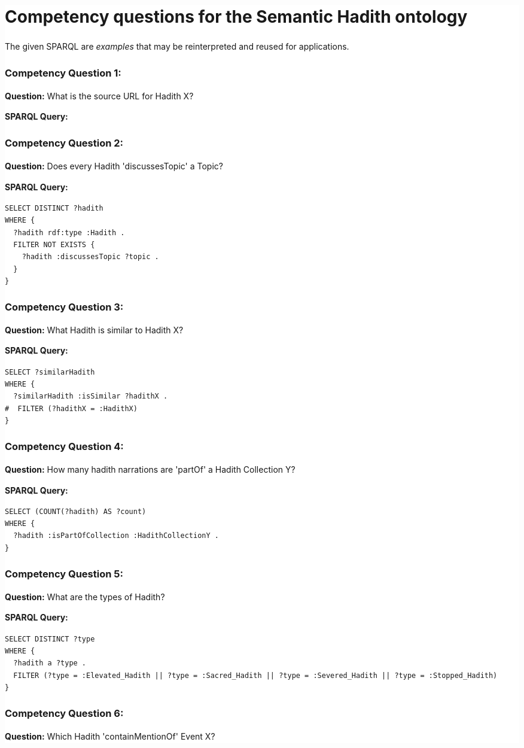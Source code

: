 # Competency questions for the Semantic Hadith ontology

The given SPARQL are _examples_ that may be reinterpreted and reused for applications.

### Competency Question 1:
**Question:** What is the source URL for Hadith X?

**SPARQL Query:**
```
```

### Competency Question 2:
**Question:** Does every Hadith 'discussesTopic' a Topic?

**SPARQL Query:**
```
SELECT DISTINCT ?hadith
WHERE {
  ?hadith rdf:type :Hadith .
  FILTER NOT EXISTS {
    ?hadith :discussesTopic ?topic .
  }
}
```
### Competency Question 3:
**Question:** What Hadith is similar to Hadith X?

**SPARQL Query:**
```
SELECT ?similarHadith
WHERE {
  ?similarHadith :isSimilar ?hadithX .
#  FILTER (?hadithX = :HadithX)
}
```
### Competency Question 4:
**Question:** How many hadith narrations are 'partOf' a Hadith Collection Y?

**SPARQL Query:**
```
SELECT (COUNT(?hadith) AS ?count)
WHERE {
  ?hadith :isPartOfCollection :HadithCollectionY .
}
```
### Competency Question 5:
**Question:** What are the types of Hadith?

**SPARQL Query:**
```
SELECT DISTINCT ?type
WHERE {
  ?hadith a ?type .
  FILTER (?type = :Elevated_Hadith || ?type = :Sacred_Hadith || ?type = :Severed_Hadith || ?type = :Stopped_Hadith)
}
```
### Competency Question 6:
**Question:** Which Hadith 'containMentionOf' Event X?
